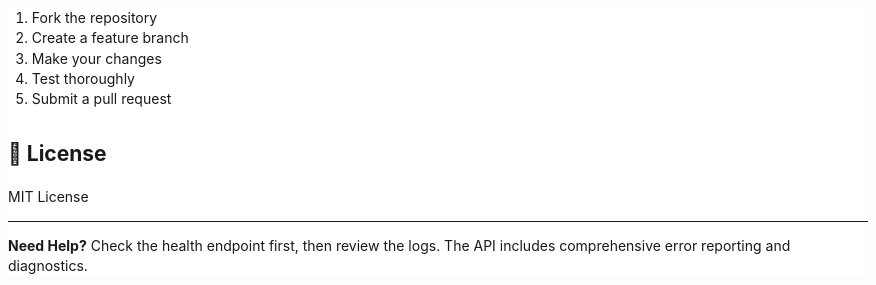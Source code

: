 1. Fork the repository
2. Create a feature branch
3. Make your changes
4. Test thoroughly
5. Submit a pull request

## 📄 License

MIT License

---

**Need Help?** Check the health endpoint first, then review the logs. The API includes comprehensive error reporting and diagnostics.